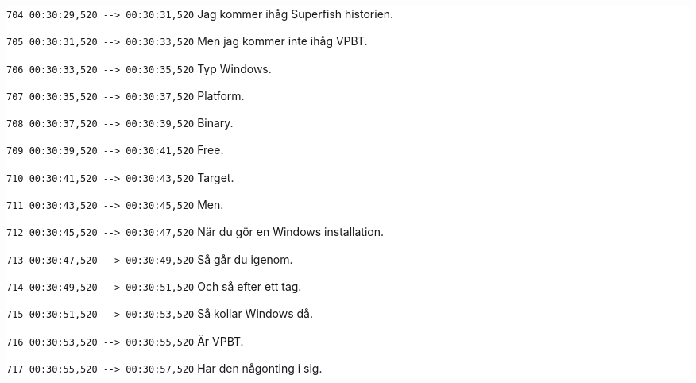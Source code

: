 

`704 00:30:29,520 --> 00:30:31,520`
Jag kommer ihåg Superfish historien.



`705 00:30:31,520 --> 00:30:33,520`
Men jag kommer inte ihåg VPBT.



`706 00:30:33,520 --> 00:30:35,520`
Typ Windows.



`707 00:30:35,520 --> 00:30:37,520`
Platform.



`708 00:30:37,520 --> 00:30:39,520`
Binary.



`709 00:30:39,520 --> 00:30:41,520`
Free.



`710 00:30:41,520 --> 00:30:43,520`
Target.



`711 00:30:43,520 --> 00:30:45,520`
Men.



`712 00:30:45,520 --> 00:30:47,520`
När du gör en Windows installation.



`713 00:30:47,520 --> 00:30:49,520`
Så går du igenom.



`714 00:30:49,520 --> 00:30:51,520`
Och så efter ett tag.



`715 00:30:51,520 --> 00:30:53,520`
Så kollar Windows då.



`716 00:30:53,520 --> 00:30:55,520`
Är VPBT.



`717 00:30:55,520 --> 00:30:57,520`
Har den någonting i sig.

